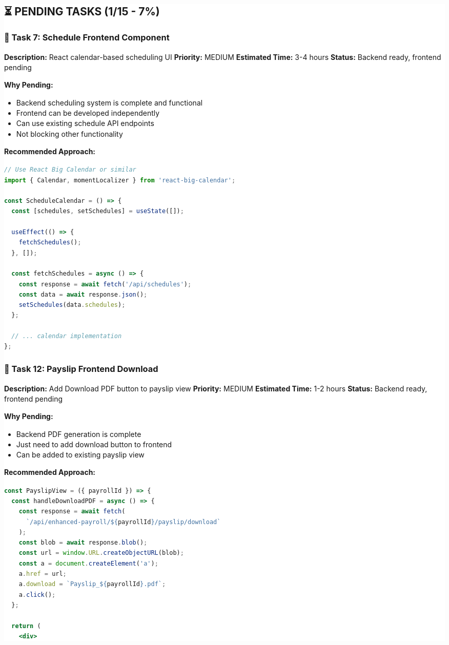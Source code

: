 
## ⏳ PENDING TASKS (1/15 - 7%)

### 🔄 Task 7: Schedule Frontend Component
**Description:** React calendar-based scheduling UI
**Priority:** MEDIUM
**Estimated Time:** 3-4 hours
**Status:** Backend ready, frontend pending

**Why Pending:**
- Backend scheduling system is complete and functional
- Frontend can be developed independently
- Can use existing schedule API endpoints
- Not blocking other functionality

**Recommended Approach:**
```jsx
// Use React Big Calendar or similar
import { Calendar, momentLocalizer } from 'react-big-calendar';

const ScheduleCalendar = () => {
  const [schedules, setSchedules] = useState([]);
  
  useEffect(() => {
    fetchSchedules();
  }, []);
  
  const fetchSchedules = async () => {
    const response = await fetch('/api/schedules');
    const data = await response.json();
    setSchedules(data.schedules);
  };
  
  // ... calendar implementation
};
```

### 🔄 Task 12: Payslip Frontend Download
**Description:** Add Download PDF button to payslip view
**Priority:** MEDIUM
**Estimated Time:** 1-2 hours
**Status:** Backend ready, frontend pending

**Why Pending:**
- Backend PDF generation is complete
- Just need to add download button to frontend
- Can be added to existing payslip view

**Recommended Approach:**
```jsx
const PayslipView = ({ payrollId }) => {
  const handleDownloadPDF = async () => {
    const response = await fetch(
      `/api/enhanced-payroll/${payrollId}/payslip/download`
    );
    const blob = await response.blob();
    const url = window.URL.createObjectURL(blob);
    const a = document.createElement('a');
    a.href = url;
    a.download = `Payslip_${payrollId}.pdf`;
    a.click();
  };
  
  return (
    <div>
```